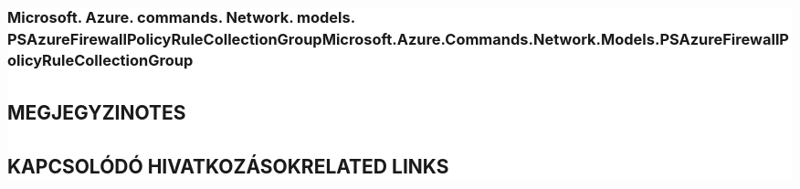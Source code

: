 ### <span data-ttu-id="ff78a-148">Microsoft. Azure. commands. Network. models. PSAzureFirewallPolicyRuleCollectionGroup</span><span class="sxs-lookup"><span data-stu-id="ff78a-148">Microsoft.Azure.Commands.Network.Models.PSAzureFirewallPolicyRuleCollectionGroup</span></span>

## <span data-ttu-id="ff78a-149">MEGJEGYZI</span><span class="sxs-lookup"><span data-stu-id="ff78a-149">NOTES</span></span>

## <span data-ttu-id="ff78a-150">KAPCSOLÓDÓ HIVATKOZÁSOK</span><span class="sxs-lookup"><span data-stu-id="ff78a-150">RELATED LINKS</span></span>
